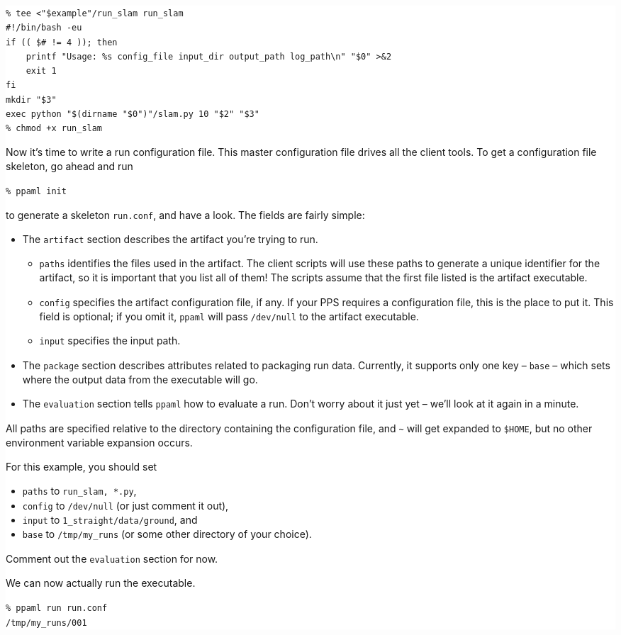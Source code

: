     % tee <"$example"/run_slam run_slam
    #!/bin/bash -eu
    if (( $# != 4 )); then
        printf "Usage: %s config_file input_dir output_path log_path\n" "$0" >&2
        exit 1
    fi
    mkdir "$3"
    exec python "$(dirname "$0")"/slam.py 10 "$2" "$3"
    % chmod +x run_slam

Now it’s time to write a run configuration file.  This master configuration
file drives all the client tools.  To get a configuration file skeleton, go
ahead and run

    % ppaml init

to generate a skeleton `run.conf`, and have a look.  The fields are fairly
simple:

  - The `artifact` section describes the artifact you’re trying to run.

      - `paths` identifies the files used in the artifact.  The client scripts
        will use these paths to generate a unique identifier for the artifact,
        so it is important that you list all of them!  The scripts assume that
        the first file listed is the artifact executable.

      - `config` specifies the artifact configuration file, if any.  If your
        PPS requires a configuration file, this is the place to put it.  This
        field is optional; if you omit it, `ppaml` will pass `/dev/null` to the
        artifact executable.

      - `input` specifies the input path.

  - The `package` section describes attributes related to packaging run data.
    Currently, it supports only one key – `base` – which sets where the output
    data from the executable will go.

  - The `evaluation` section tells `ppaml` how to evaluate a run.  Don’t worry
    about it just yet – we’ll look at it again in a minute.

All paths are specified relative to the directory containing the configuration
file, and `~` will get expanded to `$HOME`, but no other environment variable
expansion occurs.

For this example, you should set

  - `paths` to `run_slam, *.py`,
  - `config` to `/dev/null` (or just comment it out),
  - `input` to `1_straight/data/ground`, and
  - `base` to `/tmp/my_runs` (or some other directory of your choice).

Comment out the `evaluation` section for now.

We can now actually run the executable.

    % ppaml run run.conf
    /tmp/my_runs/001
